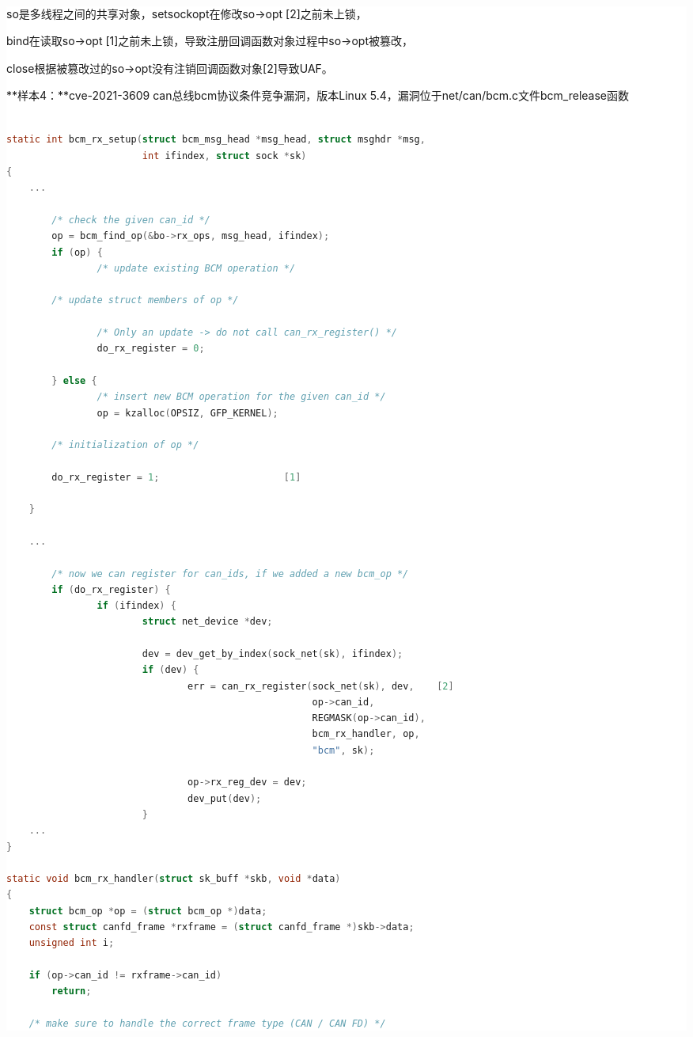 so是多线程之间的共享对象，setsockopt在修改so→opt [2]之前未上锁，

bind在读取so→opt [1]之前未上锁，导致注册回调函数对象过程中so→opt被篡改，

close根据被篡改过的so→opt没有注销回调函数对象[2]导致UAF。

**样本4：**cve-2021-3609 can总线bcm协议条件竞争漏洞，版本Linux 5.4，漏洞位于net/can/bcm.c文件bcm_release函数

```c

static int bcm_rx_setup(struct bcm_msg_head *msg_head, struct msghdr *msg,
                        int ifindex, struct sock *sk)
{
	...

        /* check the given can_id */
        op = bcm_find_op(&bo->rx_ops, msg_head, ifindex);
        if (op) {
                /* update existing BCM operation */

		/* update struct members of op */

                /* Only an update -> do not call can_rx_register() */
                do_rx_register = 0;

        } else {
                /* insert new BCM operation for the given can_id */
                op = kzalloc(OPSIZ, GFP_KERNEL);

		/* initialization of op */

		do_rx_register = 1;						 [1]

	}

	...

        /* now we can register for can_ids, if we added a new bcm_op */
        if (do_rx_register) {
                if (ifindex) {
                        struct net_device *dev;

                        dev = dev_get_by_index(sock_net(sk), ifindex);
                        if (dev) {
                                err = can_rx_register(sock_net(sk), dev,	[2]
                                                      op->can_id,
                                                      REGMASK(op->can_id),
                                                      bcm_rx_handler, op,
                                                      "bcm", sk);

                                op->rx_reg_dev = dev;
                                dev_put(dev);
                        }
	...
}

static void bcm_rx_handler(struct sk_buff *skb, void *data)
{
	struct bcm_op *op = (struct bcm_op *)data;
	const struct canfd_frame *rxframe = (struct canfd_frame *)skb->data;
	unsigned int i;

	if (op->can_id != rxframe->can_id)
		return;

	/* make sure to handle the correct frame type (CAN / CAN FD) */
```